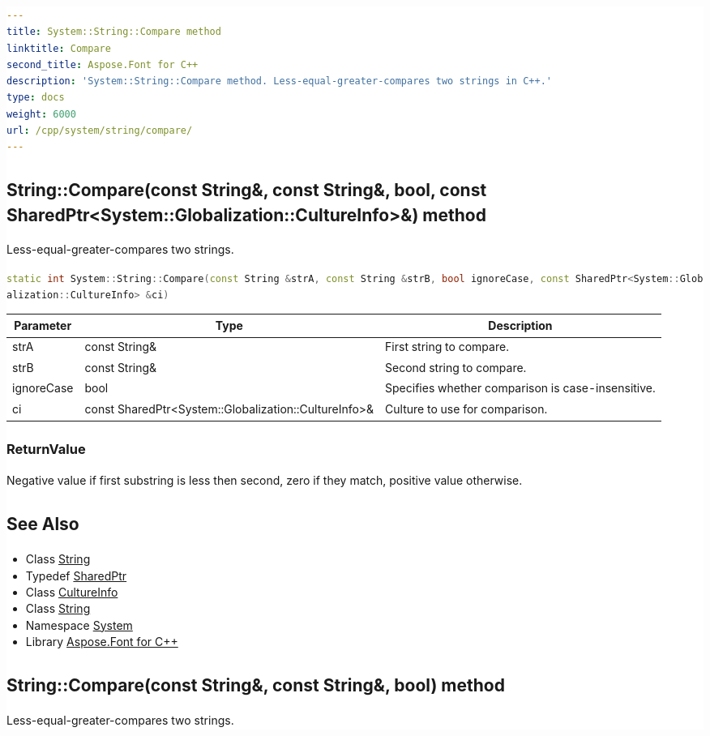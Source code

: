 ```yaml
---
title: System::String::Compare method
linktitle: Compare
second_title: Aspose.Font for C++
description: 'System::String::Compare method. Less-equal-greater-compares two strings in C++.'
type: docs
weight: 6000
url: /cpp/system/string/compare/
---
```

## String::Compare(const String\&, const String\&, bool, const SharedPtr\<System::Globalization::CultureInfo\>\&) method


Less-equal-greater-compares two strings.

```cpp
static int System::String::Compare(const String &strA, const String &strB, bool ignoreCase, const SharedPtr<System::Globalization::CultureInfo> &ci)
```


| Parameter | Type | Description |
| --- | --- | --- |
| strA | const String\& | First string to compare. |
| strB | const String\& | Second string to compare. |
| ignoreCase | bool | Specifies whether comparison is case-insensitive. |
| ci | const SharedPtr\<System::Globalization::CultureInfo\>\& | Culture to use for comparison. |

### ReturnValue

Negative value if first substring is less then second, zero if they match, positive value otherwise.

## See Also

* Class [String](../)
* Typedef [SharedPtr](../../sharedptr/)
* Class [CultureInfo](../../../system.globalization/cultureinfo/)
* Class [String](../)
* Namespace [System](../../)
* Library [Aspose.Font for C++](../../../)
## String::Compare(const String\&, const String\&, bool) method


Less-equal-greater-compares two strings.
